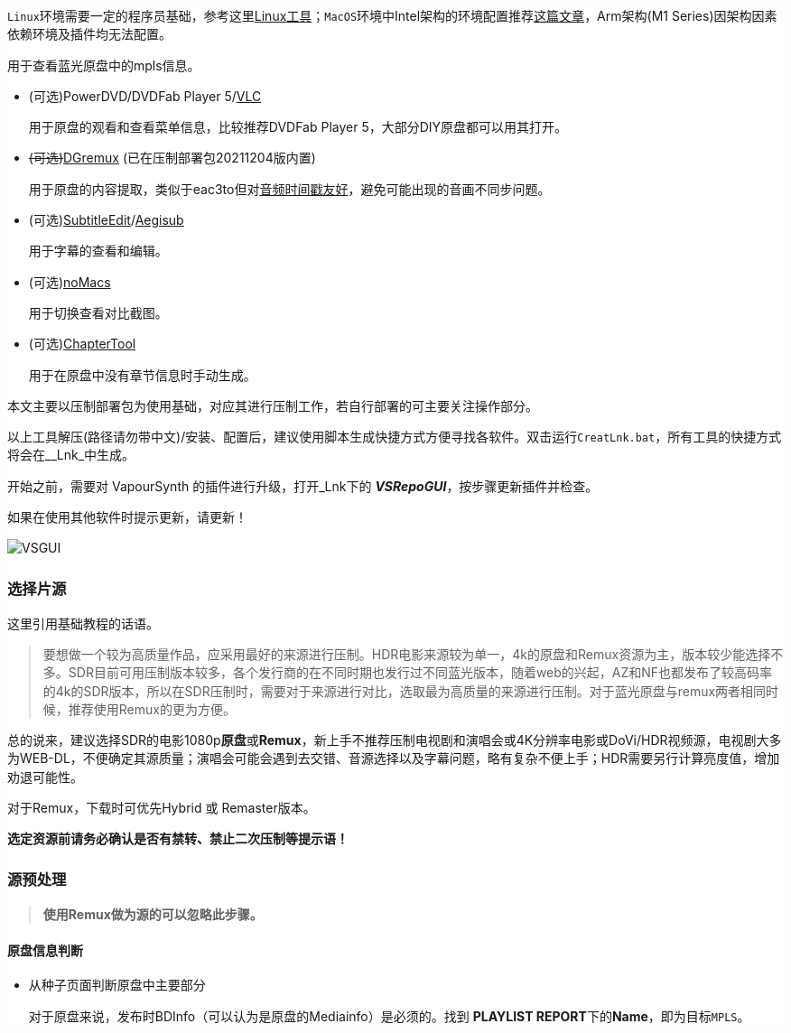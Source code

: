 ```Linux```环境需要一定的程序员基础，参考这里[Linux工具](https://github.com/ted423/FXXS-Encode-Guide/blob/main/2.%20Tools/Linux.md)；```MacOS```环境中Intel架构的环境配置推荐[这篇文章](https://forum.doom9.org/showthread.php?p=1907899)，Arm架构(M1 Series)因架构因素依赖环境及插件均无法配置。

  用于查看蓝光原盘中的mpls信息。

- (可选)PowerDVD/DVDFab Player 5/[VLC](https://www.videolan.org/vlc/download-windows.html)

  用于原盘的观看和查看菜单信息，比较推荐DVDFab Player 5，大部分DIY原盘都可以用其打开。

- ~~(可选)~~[DGremux](http://rationalqm.us/dgdemux/dgdemux.html) (已在压制部署包20211204版内置)

  用于原盘的内容提取，类似于eac3to但对[音频时间戳友好](https://t.me/c/1467204597/39592)，避免可能出现的音画不同步问题。
  
- (可选)[SubtitleEdit](https://github.com/SubtitleEdit/subtitleedit/releases)/[Aegisub](http://aegi.vmoe.info/)

  用于字幕的查看和编辑。
  
- (可选)[noMacs](https://nomacs.org/download/)

  用于切换查看对比截图。
  
- (可选)[ChapterTool](https://github.com/tautcony/ChapterTool/releases/tag/2.33.33.332)

  用于在原盘中没有章节信息时手动生成。

本文主要以压制部署包为使用基础，对应其进行压制工作，若自行部署的可主要关注操作部分。

以上工具解压(路径请勿带中文)/安装、配置后，建议使用脚本生成快捷方式方便寻找各软件。双击运行`CreatLnk.bat`，所有工具的快捷方式将会在__Lnk_中生成。

开始之前，需要对 VapourSynth 的插件进行升级，打开_Lnk下的 ***VSRepoGUI***，按步骤更新插件并检查。

如果在使用其他软件时提示更新，请更新！

![VSGUI](/Picture/EnocdeFlow-pics/0_VSGUI.png)



### 选择片源

这里引用基础教程的话语。

> 要想做一个较为高质量作品，应采用最好的来源进行压制。HDR电影来源较为单一，4k的原盘和Remux资源为主，版本较少能选择不多。SDR目前可用压制版本较多，各个发行商的在不同时期也发行过不同蓝光版本，随着web的兴起，AZ和NF也都发布了较高码率的4k的SDR版本，所以在SDR压制时，需要对于来源进行对比，选取最为高质量的来源进行压制。对于蓝光原盘与remux两者相同时候，推荐使用Remux的更为方便。

总的说来，建议选择SDR的电影1080p**原盘**或**Remux**，新上手不推荐压制电视剧和演唱会或4K分辨率电影或DoVi/HDR视频源，电视剧大多为WEB-DL，不便确定其源质量；演唱会可能会遇到去交错、音源选择以及字幕问题，略有复杂不便上手；HDR需要另行计算亮度值，增加劝退可能性。

对于Remux，下载时可优先Hybrid 或 Remaster版本。

**选定资源前请务必确认是否有禁转、禁止二次压制等提示语！**



### 源预处理

> **使用Remux做为源的可以忽略此步骤。**

#### 原盘信息判断

- 从种子页面判断原盘中主要部分

  对于原盘来说，发布时BDInfo（可以认为是原盘的Mediainfo）是必须的。找到 **PLAYLIST REPORT**下的**Name**，即为目标```MPLS```。

```